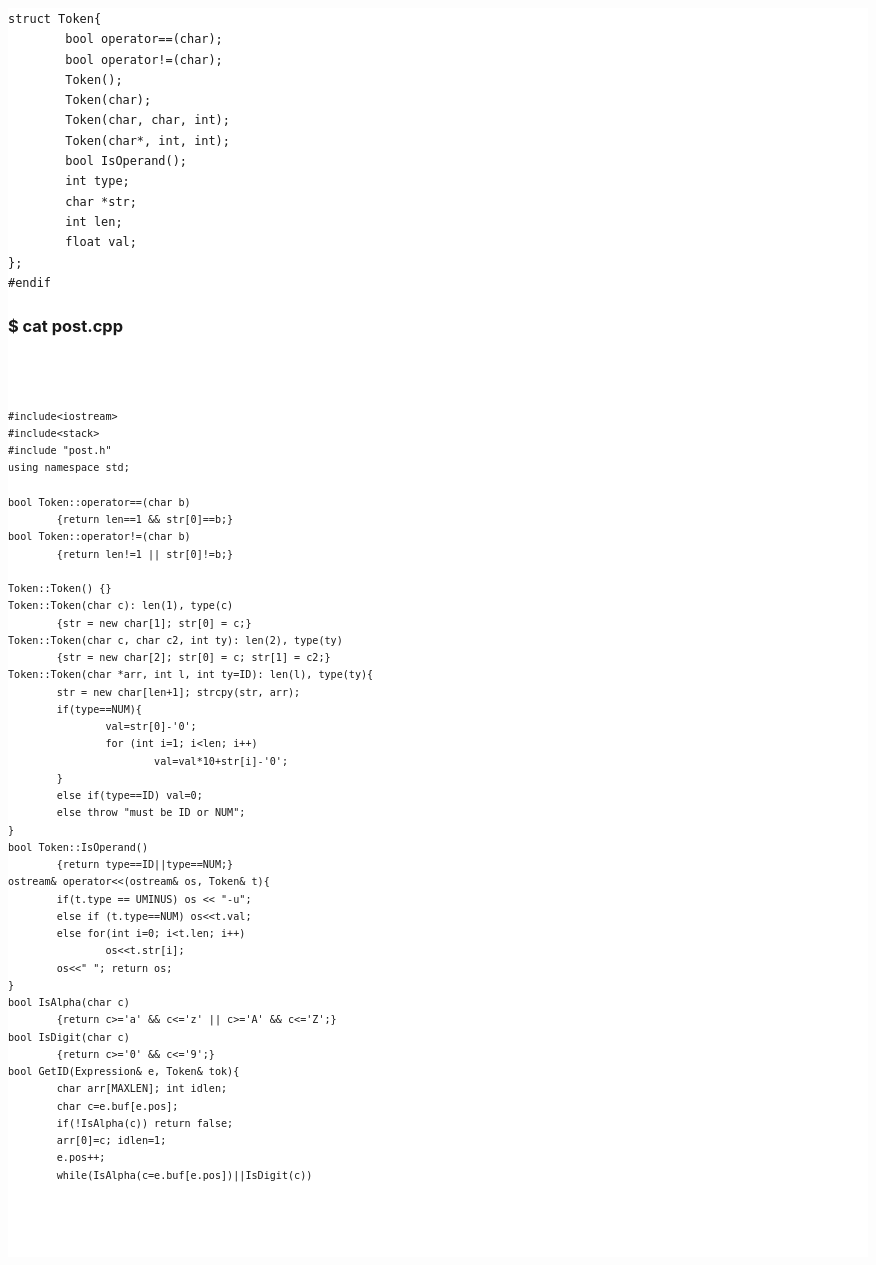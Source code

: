     struct Token{
            bool operator==(char);
            bool operator!=(char);
            Token();
            Token(char);
            Token(char, char, int);
            Token(char*, int, int);
            bool IsOperand();
            int type;
            char *str;
            int len;
            float val;
    };
    #endif

</code>

### $ cat post.cpp
 
<code>

    #include<iostream>
    #include<stack>
    #include "post.h"
    using namespace std;

    bool Token::operator==(char b)
            {return len==1 && str[0]==b;}
    bool Token::operator!=(char b)
            {return len!=1 || str[0]!=b;}

    Token::Token() {}
    Token::Token(char c): len(1), type(c)
            {str = new char[1]; str[0] = c;}
    Token::Token(char c, char c2, int ty): len(2), type(ty)
            {str = new char[2]; str[0] = c; str[1] = c2;}
    Token::Token(char *arr, int l, int ty=ID): len(l), type(ty){
            str = new char[len+1]; strcpy(str, arr);
            if(type==NUM){
                    val=str[0]-'0';
                    for (int i=1; i<len; i++)
                            val=val*10+str[i]-'0';
            }
            else if(type==ID) val=0;
            else throw "must be ID or NUM";
    }
    bool Token::IsOperand()
            {return type==ID||type==NUM;}
    ostream& operator<<(ostream& os, Token& t){
            if(t.type == UMINUS) os << "-u";
            else if (t.type==NUM) os<<t.val;
            else for(int i=0; i<t.len; i++)
                    os<<t.str[i];
            os<<" "; return os;
    }
    bool IsAlpha(char c)
            {return c>='a' && c<='z' || c>='A' && c<='Z';}
    bool IsDigit(char c)
            {return c>='0' && c<='9';}
    bool GetID(Expression& e, Token& tok){
            char arr[MAXLEN]; int idlen;
            char c=e.buf[e.pos];
            if(!IsAlpha(c)) return false;
            arr[0]=c; idlen=1;
            e.pos++;
            while(IsAlpha(c=e.buf[e.pos])||IsDigit(c))